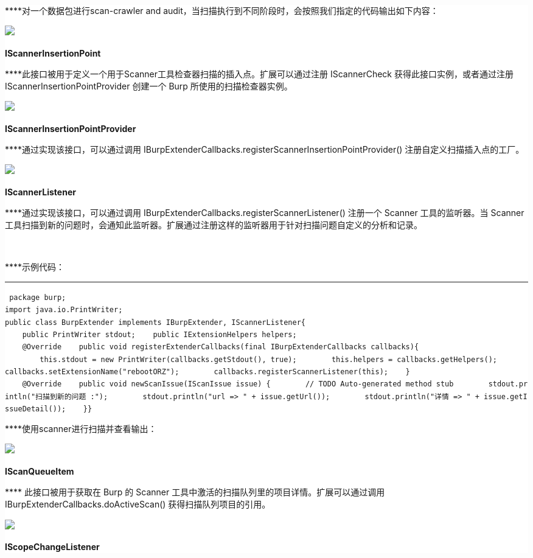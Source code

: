  ****对一个数据包进行scan-crawler and audit，当扫描执行到不同阶段时，会按照我们指定的代码输出如下内容：

![](https://gitee.com/fuli009/images/raw/master/public/20210910151255.png)

 **IScannerInsertionPoint**

 ****此接口被用于定义一个用于Scanner工具检查器扫描的插入点。扩展可以通过注册 IScannerCheck 获得此接口实例，或者通过注册
IScannerInsertionPointProvider 创建一个 Burp 所使用的扫描检查器实例。

![](https://gitee.com/fuli009/images/raw/master/public/20210910151256.png)

 **IScannerInsertionPointProvider**

 ****通过实现该接口，可以通过调用
IBurpExtenderCallbacks.registerScannerInsertionPointProvider() 注册自定义扫描插入点的工厂。

![](https://gitee.com/fuli009/images/raw/master/public/20210910151257.png)

 **IScannerListener**

 ****通过实现该接口，可以通过调用 IBurpExtenderCallbacks.registerScannerListener() 注册一个
Scanner 工具的监听器。当 Scanner 工具扫描到新的问题时，会通知此监听器。扩展通过注册这样的监听器用于针对扫描问题自定义的分析和记录。

![]()

 ****示例代码：

  *   *   *   *   *   *   *   *   *   *   *   *   *   *   *   *   *   *   *   *   *   *   *   *   *   * 

    
    
     package burp;  
    import java.io.PrintWriter;  
    public class BurpExtender implements IBurpExtender, IScannerListener{  
        public PrintWriter stdout;    public IExtensionHelpers helpers;  
        @Override    public void registerExtenderCallbacks(final IBurpExtenderCallbacks callbacks){  
            this.stdout = new PrintWriter(callbacks.getStdout(), true);        this.helpers = callbacks.getHelpers();        callbacks.setExtensionName("rebootORZ");        callbacks.registerScannerListener(this);    }  
        @Override    public void newScanIssue(IScanIssue issue) {        // TODO Auto-generated method stub        stdout.println("扫描到新的问题 :");        stdout.println("url => " + issue.getUrl());        stdout.println("详情 => " + issue.getIssueDetail());    }}

 ****使用scanner进行扫描并查看输出：

![](https://gitee.com/fuli009/images/raw/master/public/20210910151258.png)

 **IScanQueueItem**

 ****  此接口被用于获取在 Burp 的 Scanner
工具中激活的扫描队列里的项目详情。扩展可以通过调用IBurpExtenderCallbacks.doActiveScan() 获得扫描队列项目的引用。

![](https://gitee.com/fuli009/images/raw/master/public/20210910151259.png)

 **IScopeChangeListener**
